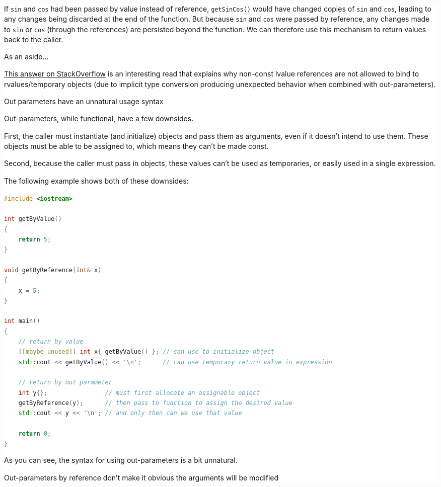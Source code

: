If `sin` and `cos` had been passed by value instead of reference, `getSinCos()` would have changed copies of `sin` and `cos`, leading to any changes being discarded at the end of the function. But because `sin` and `cos` were passed by reference, any changes made to `sin` or `cos` (through the references) are persisted beyond the function. We can therefore use this mechanism to return values back to the caller.

As an aside…

[This answer on StackOverflow](https://stackoverflow.com/a/9779765) is an interesting read that explains why non-const lvalue references are not allowed to bind to rvalues/temporary objects (due to implicit type conversion producing unexpected behavior when combined with out-parameters).

Out parameters have an unnatural usage syntax

Out-parameters, while functional, have a few downsides.

First, the caller must instantiate (and initialize) objects and pass them as arguments, even if it doesn’t intend to use them. These objects must be able to be assigned to, which means they can’t be made const.

Second, because the caller must pass in objects, these values can’t be used as temporaries, or easily used in a single expression.

The following example shows both of these downsides:

```cpp
#include <iostream>

int getByValue()
{
    return 5;
}

void getByReference(int& x)
{
    x = 5;
}

int main()
{
    // return by value
    [[maybe_unused]] int x{ getByValue() }; // can use to initialize object
    std::cout << getByValue() << '\n';      // can use temporary return value in expression

    // return by out parameter
    int y{};                // must first allocate an assignable object
    getByReference(y);      // then pass to function to assign the desired value
    std::cout << y << '\n'; // and only then can we use that value

    return 0;
}
```

As you can see, the syntax for using out-parameters is a bit unnatural.

Out-parameters by reference don’t make it obvious the arguments will be modified
